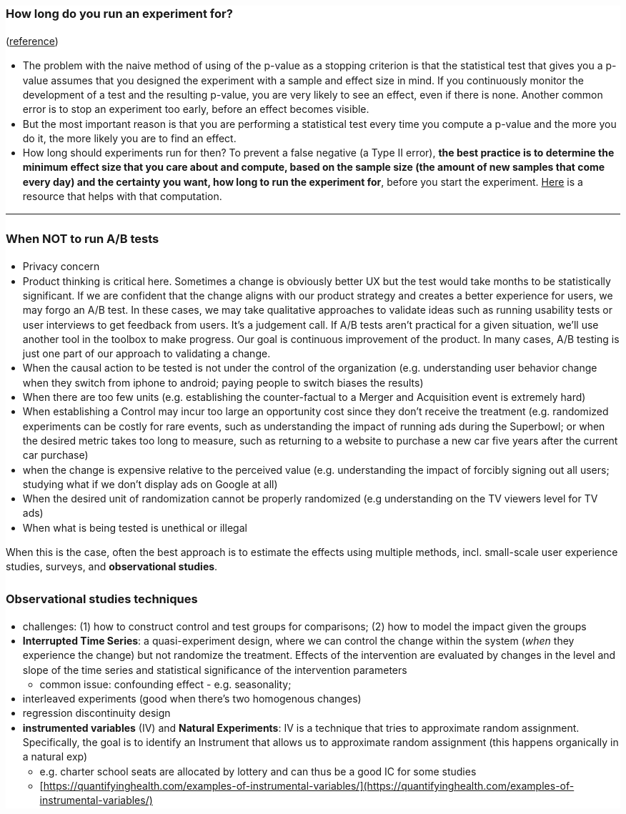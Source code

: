 
### How long do you run an experiment for?

([reference](https://medium.com/airbnb-engineering/experiments-at-airbnb-e2db3abf39e7))

- The problem with the naive method of using of the p-value as a stopping criterion is that the statistical test that gives you a p-value assumes that you designed the experiment with a sample and effect size in mind. If you continuously monitor the development of a test and the resulting p-value, you are very likely to see an effect, even if there is none. Another common error is to stop an experiment too early, before an effect becomes visible.
- But the most important reason is that you are performing a statistical test every time you compute a p-value and the more you do it, the more likely you are to find an effect.
- How long should experiments run for then? To prevent a false negative (a Type II error), **the best practice is to determine the minimum effect size that you care about and compute, based on the sample size (the amount of new samples that come every day) and the certainty you want, how long to run the experiment for**, before you start the experiment. [Here](http://www.evanmiller.org/ab-testing/sample-size.html) is a resource that helps with that computation.

---

### When NOT to run A/B tests

- Privacy concern
- Product thinking is critical here. Sometimes a change is obviously better UX but the test would take months to be statistically significant. If we are confident that the change aligns with our product strategy and creates a better experience for users, we may forgo an A/B test. In these cases, we may take qualitative approaches to validate ideas such as running usability tests or user interviews to get feedback from users. It’s a judgement call. If A/B tests aren’t practical for a given situation, we’ll use another tool in the toolbox to make progress. Our goal is continuous improvement of the product. In many cases, A/B testing is just one part of our approach to validating a change.
- When the causal action to be tested is not under the control of the organization (e.g. understanding user behavior change when they switch from iphone to android; paying people to switch biases the results)
- When there are too few units (e.g. establishing the counter-factual to a Merger and Acquisition event is extremely hard)
- When establishing a Control may incur too large an opportunity cost since they don’t receive the treatment (e.g. randomized experiments can be costly for rare events, such as understanding the impact of running ads during the Superbowl; or when the desired metric takes too long to measure, such as returning to a website to purchase a new car five years after the current car purchase)
- when the change is expensive relative to the perceived value (e.g. understanding the impact of forcibly signing out all users; studying what if we don’t display ads on Google at all)
- When the desired unit of randomization cannot be properly randomized (e.g understanding on the TV viewers level for TV ads)
- When what is being tested is unethical or illegal

When this is the case, often the best approach is to estimate the effects using multiple methods, incl. small-scale user experience studies, surveys, and **observational studies**. 

### O**bservational studies techniques**

- challenges: (1) how to construct control and test groups for comparisons; (2) how to model the impact given the groups
- **Interrupted Time Series**: a quasi-experiment design, where we can control the change within the system (*when* they experience the change) but not randomize the treatment.  Effects of the intervention are evaluated by changes in the level and slope of the time series and statistical significance of the intervention parameters
    - common issue: confounding effect - e.g. seasonality;
- interleaved experiments (good when there’s two homogenous changes)
- regression discontinuity design
- **instrumented variables** (IV) and **Natural Experiments**: IV is a technique that tries to approximate random assignment. Specifically, the goal is to identify an Instrument that allows us to approximate random assignment (this happens organically in a natural exp)
    - e.g. charter school seats are allocated by lottery and can thus be a good IC for some studies
    - [https://quantifyinghealth.com/examples-of-instrumental-variables/](https://quantifyinghealth.com/examples-of-instrumental-variables/)